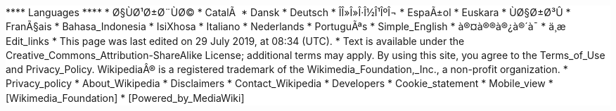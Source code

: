 **** Languages ****
    * Ø§ÙØ¹Ø±Ø¨ÙØ©
    * CatalÃ 
    * Dansk
    * Deutsch
    * ÎÎ»Î»Î·Î½Î¹ÎºÎ¬
    * EspaÃ±ol
    * Euskara
    * ÙØ§Ø±Ø³Û
    * FranÃ§ais
    * Bahasa_Indonesia
    * IsiXhosa
    * Italiano
    * Nederlands
    * PortuguÃªs
    * Simple_English
    * à®¤à®®à®¿à®´à¯
    * ä¸­æ
Edit_links
    * This page was last edited on 29 July 2019, at 08:34 (UTC).
    * Text is available under the Creative_Commons_Attribution-ShareAlike
      License; additional terms may apply. By using this site, you agree to the
      Terms_of_Use and Privacy_Policy. WikipediaÂ® is a registered trademark of
      the Wikimedia_Foundation,_Inc., a non-profit organization.
    * Privacy_policy
    * About_Wikipedia
    * Disclaimers
    * Contact_Wikipedia
    * Developers
    * Cookie_statement
    * Mobile_view
    * [Wikimedia_Foundation]
    * [Powered_by_MediaWiki]
